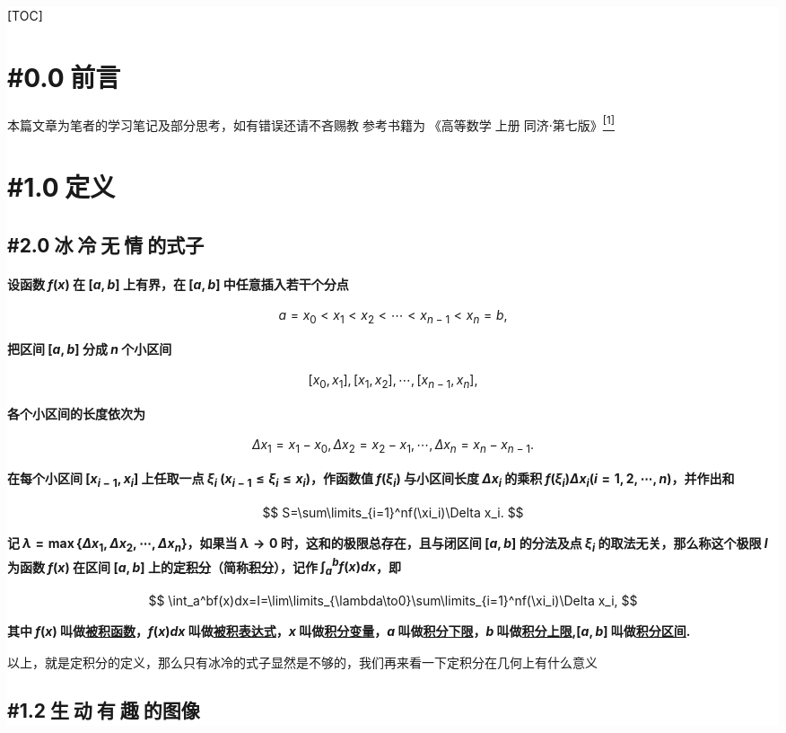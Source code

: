 [TOC]

# #0.0 前言
本篇文章为笔者的学习笔记及部分思考，如有错误还请不吝赐教
参考书籍为 《高等数学 上册 同济·第七版》[<sup>[1]</sup>](#refer-author)


<div id="difinition"></div>

# #1.0 定义

## #2.0 冰 冷 无 情 的式子
**设函数 $f(x)$ 在 $[a,b]$ 上有界，在 $[a,b]$ 中任意插入若干个分点**

$$
a=x_0<x_1<x_2<\cdots<x_{n-1}<x_n=b,
$$

**把区间 $[a,b]$ 分成 $n$ 个小区间**

$$
[x_0,x_1],[x_1,x_2],\cdots,[x_{n-1},x_n],
$$

**各个小区间的长度依次为**

$$
\Delta x_1=x_1-x_0,\Delta x_2=x_2-x_1,\cdots,\Delta x_n=x_{n}-x_{n-1}.
$$

**在每个小区间 $[x_{i-1},x_i]$ 上任取一点 $\xi_i\ (x_{i-1}\leqslant\xi_i\leqslant x_i)$，作函数值 $f(\xi_i)$ 与小区间长度 $\Delta x_i$ 的乘积 $f(\xi_i)\Delta x_i(i=1,2,\cdots,n)$，并作出和**

$$
S=\sum\limits_{i=1}^nf(\xi_i)\Delta x_i.
$$

**记 $\lambda=\max\{\Delta x_1,\Delta x_2,\cdots,\Delta x_n\}$，如果当 $\lambda\to0$ 时，这和的极限总存在，且与闭区间 $[a,b]$ 的分法及点 $\xi_i$ 的取法无关，那么称这个极限 $I$ 为函数 $f(x)$ 在区间 $[a,b]$ 上的<u>定积分</u>（简称<u>积分</u>），记作 $\int_a^bf(x)dx$，即**

$$
\int_a^bf(x)dx=I=\lim\limits_{\lambda\to0}\sum\limits_{i=1}^nf(\xi_i)\Delta x_i,
$$

**其中 $f(x)$ 叫做<u>被积函数</u>，$f(x)dx$ 叫做<u>被积表达式</u>，$x$ 叫做<u>积分变量</u>，$a$ 叫做<u>积分下限</u>，$b$ 叫做<u>积分上限</u>,$[a,b]$ 叫做<u>积分区间</u>.**

以上，就是定积分的定义，那么只有冰冷的式子显然是不够的，我们再来看一下定积分在几何上有什么意义

<div id="define-JH"></div>

## #1.2 生 动 有 趣 的图像
